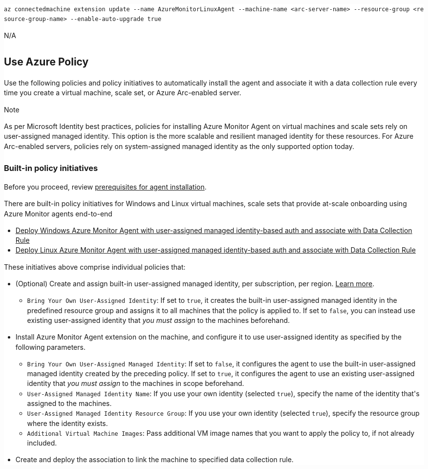 ```
az connectedmachine extension update --name AzureMonitorLinuxAgent --machine-name <arc-server-name> --resource-group <resource-group-name> --enable-auto-upgrade true

```

N/A

## Use Azure Policy

Use the following policies and policy initiatives to automatically install the agent and associate it with a data collection rule every time you create a virtual machine, scale set, or Azure Arc-enabled server.

Note

As per Microsoft Identity best practices, policies for installing Azure Monitor Agent on virtual machines and scale sets rely on user-assigned managed identity. This option is the more scalable and resilient managed identity for these resources.
For Azure Arc-enabled servers, policies rely on system-assigned managed identity as the only supported option today.

### Built-in policy initiatives

Before you proceed, review [prerequisites for agent installation](azure-monitor-agent-manage#prerequisites).

There are built-in policy initiatives for Windows and Linux virtual machines, scale sets that provide at-scale onboarding using Azure Monitor agents end-to-end

* [Deploy Windows Azure Monitor Agent with user-assigned managed identity-based auth and associate with Data Collection Rule](https://ms.portal.azure.com/#view/Microsoft_Azure_Policy/InitiativeDetailBlade/id/%2Fproviders%2FMicrosoft.Authorization%2FpolicySetDefinitions%2F0d1b56c6-6d1f-4a5d-8695-b15efbea6b49/scopes%7E/%5B%22%2Fsubscriptions%2Fae71ef11-a03f-4b4f-a0e6-ef144727c711%22%5D)
* [Deploy Linux Azure Monitor Agent with user-assigned managed identity-based auth and associate with Data Collection Rule](https://ms.portal.azure.com/#view/Microsoft_Azure_Policy/InitiativeDetailBlade/id/%2Fproviders%2FMicrosoft.Authorization%2FpolicySetDefinitions%2Fbabf8e94-780b-4b4d-abaa-4830136a8725/scopes%7E/%5B%22%2Fsubscriptions%2Fae71ef11-a03f-4b4f-a0e6-ef144727c711%22%5D)

These initiatives above comprise individual policies that:

* (Optional) Create and assign built-in user-assigned managed identity, per subscription, per region. [Learn more](../../active-directory/managed-identities-azure-resources/how-to-assign-managed-identity-via-azure-policy#policy-definition-and-details).

	+ `Bring Your Own User-Assigned Identity`: If set to `true`, it creates the built-in user-assigned managed identity in the predefined resource group and assigns it to all machines that the policy is applied to. If set to `false`, you can instead use existing user-assigned identity that *you must assign* to the machines beforehand.
* Install Azure Monitor Agent extension on the machine, and configure it to use user-assigned identity as specified by the following parameters.

	+ `Bring Your Own User-Assigned Managed Identity`: If set to `false`, it configures the agent to use the built-in user-assigned managed identity created by the preceding policy. If set to `true`, it configures the agent to use an existing user-assigned identity that *you must assign* to the machines in scope beforehand.
	+ `User-Assigned Managed Identity Name`: If you use your own identity (selected `true`), specify the name of the identity that's assigned to the machines.
	+ `User-Assigned Managed Identity Resource Group`: If you use your own identity (selected `true`), specify the resource group where the identity exists.
	+ `Additional Virtual Machine Images`: Pass additional VM image names that you want to apply the policy to, if not already included.
* Create and deploy the association to link the machine to specified data collection rule.
